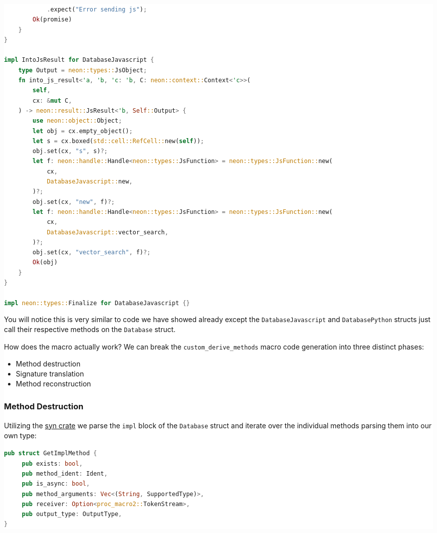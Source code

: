 ```rust
            .expect("Error sending js");
        Ok(promise)
    }
}

impl IntoJsResult for DatabaseJavascript {
    type Output = neon::types::JsObject;
    fn into_js_result<'a, 'b, 'c: 'b, C: neon::context::Context<'c>>(
        self,
        cx: &mut C,
    ) -> neon::result::JsResult<'b, Self::Output> {
        use neon::object::Object;
        let obj = cx.empty_object();
        let s = cx.boxed(std::cell::RefCell::new(self));
        obj.set(cx, "s", s)?;
        let f: neon::handle::Handle<neon::types::JsFunction> = neon::types::JsFunction::new(
            cx,
            DatabaseJavascript::new,
        )?;
        obj.set(cx, "new", f)?;
        let f: neon::handle::Handle<neon::types::JsFunction> = neon::types::JsFunction::new(
            cx,
            DatabaseJavascript::vector_search,
        )?;
        obj.set(cx, "vector_search", f)?;
        Ok(obj)
    }
}

impl neon::types::Finalize for DatabaseJavascript {}
```

You will notice this is very similar to code we have showed already except the `DatabaseJavascript` and `DatabasePython` structs just call their respective methods on the `Database` struct.

How does the macro actually work? We can break the `custom_derive_methods` macro code generation into three distinct phases:

* Method destruction
* Signature translation
* Method reconstruction

### Method Destruction

Utilizing the [syn crate](https://crates.io/crates/syn) we parse the `impl` block of the `Database` struct and iterate over the individual methods parsing them into our own type:

```rust
pub struct GetImplMethod {
     pub exists: bool,
     pub method_ident: Ident,
     pub is_async: bool,
     pub method_arguments: Vec<(String, SupportedType)>,
     pub receiver: Option<proc_macro2::TokenStream>,
     pub output_type: OutputType,
}
```
